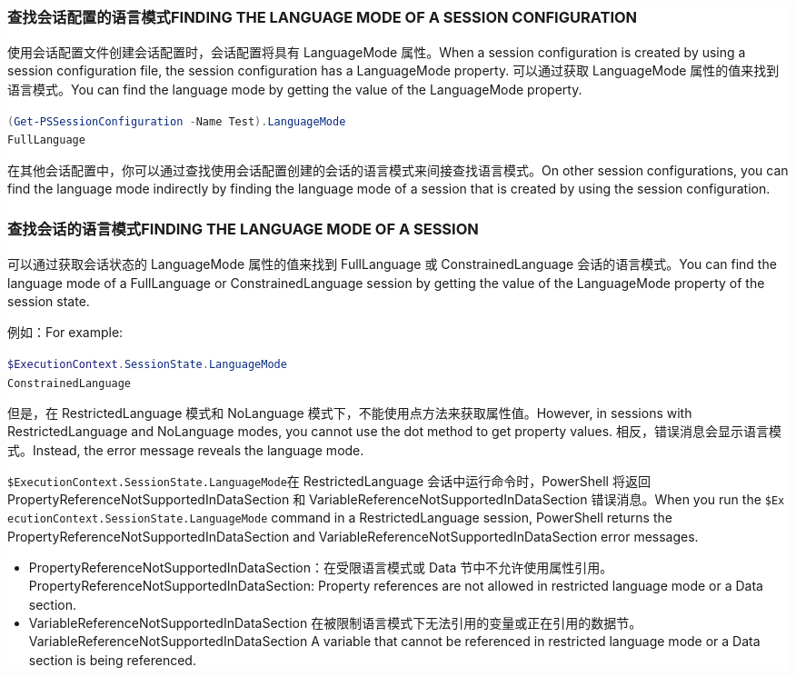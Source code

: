 ### <a name="finding-the-language-mode-of-a-session-configuration"></a><span data-ttu-id="3a014-217">查找会话配置的语言模式</span><span class="sxs-lookup"><span data-stu-id="3a014-217">FINDING THE LANGUAGE MODE OF A SESSION CONFIGURATION</span></span>

<span data-ttu-id="3a014-218">使用会话配置文件创建会话配置时，会话配置将具有 LanguageMode 属性。</span><span class="sxs-lookup"><span data-stu-id="3a014-218">When a session configuration is created by using a session configuration file, the session configuration has a LanguageMode property.</span></span> <span data-ttu-id="3a014-219">可以通过获取 LanguageMode 属性的值来找到语言模式。</span><span class="sxs-lookup"><span data-stu-id="3a014-219">You can find the language mode by getting the value of the LanguageMode property.</span></span>

```powershell
(Get-PSSessionConfiguration -Name Test).LanguageMode
FullLanguage
```

<span data-ttu-id="3a014-220">在其他会话配置中，你可以通过查找使用会话配置创建的会话的语言模式来间接查找语言模式。</span><span class="sxs-lookup"><span data-stu-id="3a014-220">On other session configurations, you can find the language mode indirectly by finding the language mode of a session that is created by using the session configuration.</span></span>

### <a name="finding-the-language-mode-of-a-session"></a><span data-ttu-id="3a014-221">查找会话的语言模式</span><span class="sxs-lookup"><span data-stu-id="3a014-221">FINDING THE LANGUAGE MODE OF A SESSION</span></span>

<span data-ttu-id="3a014-222">可以通过获取会话状态的 LanguageMode 属性的值来找到 FullLanguage 或 ConstrainedLanguage 会话的语言模式。</span><span class="sxs-lookup"><span data-stu-id="3a014-222">You can find the language mode of a FullLanguage or ConstrainedLanguage session by getting the value of the LanguageMode property of the session state.</span></span>

<span data-ttu-id="3a014-223">例如：</span><span class="sxs-lookup"><span data-stu-id="3a014-223">For example:</span></span>

```powershell
$ExecutionContext.SessionState.LanguageMode
ConstrainedLanguage
```

<span data-ttu-id="3a014-224">但是，在 RestrictedLanguage 模式和 NoLanguage 模式下，不能使用点方法来获取属性值。</span><span class="sxs-lookup"><span data-stu-id="3a014-224">However, in sessions with RestrictedLanguage and NoLanguage modes, you cannot use the dot method to get property values.</span></span> <span data-ttu-id="3a014-225">相反，错误消息会显示语言模式。</span><span class="sxs-lookup"><span data-stu-id="3a014-225">Instead, the error message reveals the language mode.</span></span>

<span data-ttu-id="3a014-226">`$ExecutionContext.SessionState.LanguageMode`在 RestrictedLanguage 会话中运行命令时，PowerShell 将返回 PropertyReferenceNotSupportedInDataSection 和 VariableReferenceNotSupportedInDataSection 错误消息。</span><span class="sxs-lookup"><span data-stu-id="3a014-226">When you run the `$ExecutionContext.SessionState.LanguageMode` command in a RestrictedLanguage session, PowerShell returns the PropertyReferenceNotSupportedInDataSection and VariableReferenceNotSupportedInDataSection error messages.</span></span>

- <span data-ttu-id="3a014-227">PropertyReferenceNotSupportedInDataSection：在受限语言模式或 Data 节中不允许使用属性引用。</span><span class="sxs-lookup"><span data-stu-id="3a014-227">PropertyReferenceNotSupportedInDataSection: Property references are not allowed in restricted language mode or a Data section.</span></span>
- <span data-ttu-id="3a014-228">VariableReferenceNotSupportedInDataSection 在被限制语言模式下无法引用的变量或正在引用的数据节。</span><span class="sxs-lookup"><span data-stu-id="3a014-228">VariableReferenceNotSupportedInDataSection A variable that cannot be referenced in restricted language mode or a Data section is being referenced.</span></span>
